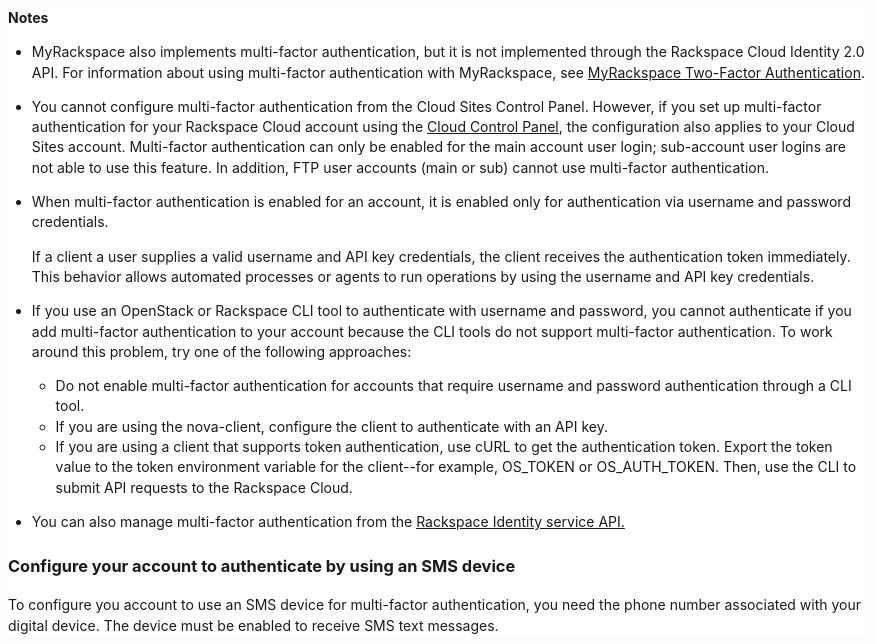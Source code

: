 **Notes**

-   MyRackspace also implements multi-factor authentication, but it is
    not implemented through the Rackspace Cloud Identity 2.0 API. For
    information about using multi-factor authentication with
    MyRackspace, see [MyRackspace Two-Factor Authentication](/how-to/myrackspace-two-factor-authentication).

-   You cannot configure multi-factor authentication from the Cloud
    Sites Control Panel. However, if you set up multi-factor
    authentication for your Rackspace Cloud account using the [Cloud Control Panel](https://mycloud.rackspace.com/), the configuration
    also applies to your Cloud Sites account. Multi-factor
    authentication can only be enabled for the main account user login;
    sub-account user logins are not able to use this feature. In
    addition, FTP user accounts (main or sub) cannot use
    multi-factor authentication.

-   When multi-factor authentication is enabled for an account, it is
    enabled only for authentication via username and password
    credentials.

    If a client a user supplies a valid username and API key
    credentials, the client receives the authentication
    token immediately. This behavior allows automated processes or
    agents to run operations by using the username and API key
    credentials.

-   If you use an OpenStack or Rackspace CLI tool to authenticate with
    username and password, you cannot authenticate if you add
    multi-factor authentication to your account because the CLI tools do
    not support multi-factor authentication.  To work around this
    problem, try one of the following approaches:

    -   Do not enable multi-factor authentication for accounts that
        require username and password authentication through a CLI tool.
    -   If you are using the nova-client, configure the client to
        authenticate with an API key.
    -   If you are using a client that supports token authentication,
        use cURL to get the authentication token. Export the token value
        to the token environment variable for the client--for example,
        OS_TOKEN or OS_AUTH_TOKEN. Then, use the CLI to submit API
        requests to the Rackspace Cloud.

-   You can also manage multi-factor authentication from the [Rackspace Identity service API.](https://developer.rackspace.com/docs/cloud-identity/v2/developer-guide/#document-authentication-info/use-mfa-ops)

### Configure your account to authenticate by using an SMS device

To configure you account to use an SMS device for multi-factor
authentication, you need the phone number associated with your digital
device. The device must be enabled to receive SMS text messages.
